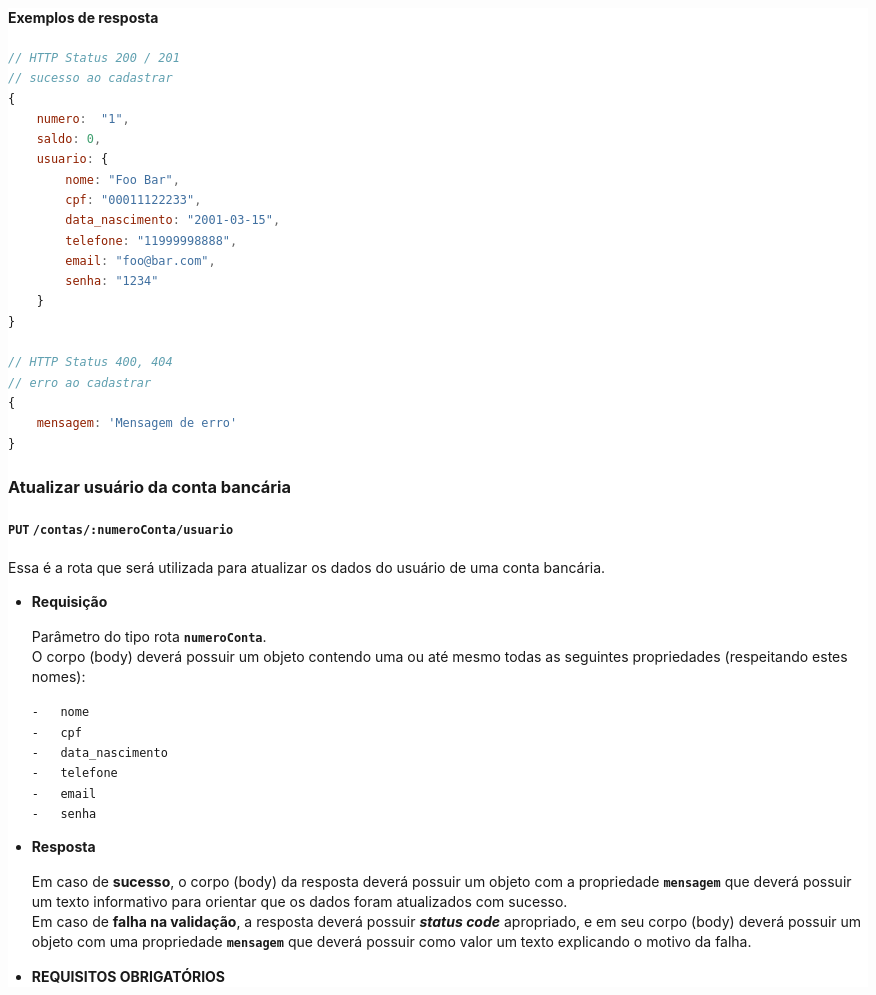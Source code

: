 #### **Exemplos de resposta**

```javascript
// HTTP Status 200 / 201
// sucesso ao cadastrar
{
    numero:  "1",
    saldo: 0,
    usuario: {
        nome: "Foo Bar",
        cpf: "00011122233",
        data_nascimento: "2001-03-15",
        telefone: "11999998888",
        email: "foo@bar.com",
        senha: "1234"
    }
}

// HTTP Status 400, 404
// erro ao cadastrar
{
    mensagem: 'Mensagem de erro'
}
```

### **Atualizar usuário da conta bancária**

#### `PUT` `/contas/:numeroConta/usuario`

Essa é a rota que será utilizada para atualizar os dados do usuário de uma conta bancária.

- **Requisição**

  Parâmetro do tipo rota **`numeroConta`**.  
  O corpo (body) deverá possuir um objeto contendo uma ou até mesmo todas as seguintes propriedades (respeitando estes nomes):

      -   nome
      -   cpf
      -   data_nascimento
      -   telefone
      -   email
      -   senha

- **Resposta**

  Em caso de **sucesso**, o corpo (body) da resposta deverá possuir um objeto com a propriedade **`mensagem`** que deverá possuir um texto informativo para orientar que os dados foram atualizados com sucesso.  
  Em caso de **falha na validação**, a resposta deverá possuir **_status code_** apropriado, e em seu corpo (body) deverá possuir um objeto com uma propriedade **`mensagem`** que deverá possuir como valor um texto explicando o motivo da falha.

- **REQUISITOS OBRIGATÓRIOS**
